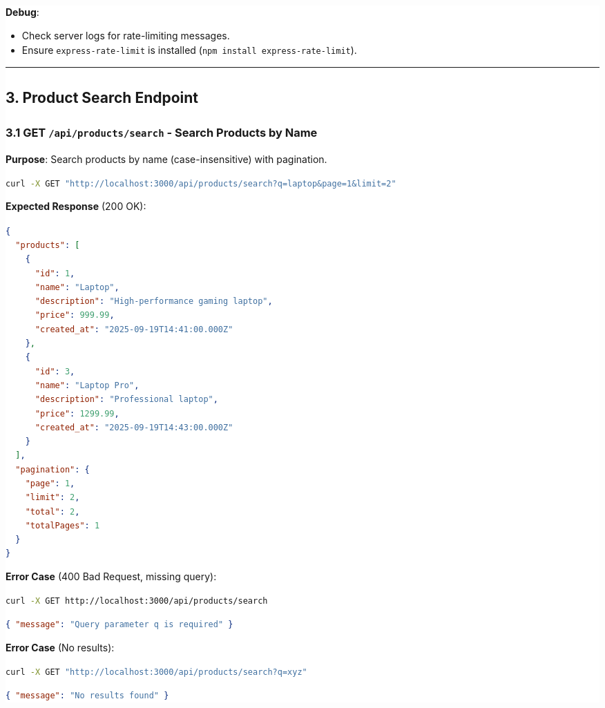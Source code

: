 **Debug**:
- Check server logs for rate-limiting messages.
- Ensure `express-rate-limit` is installed (`npm install express-rate-limit`).

---

## 3. Product Search Endpoint

### 3.1 GET `/api/products/search` - Search Products by Name
**Purpose**: Search products by name (case-insensitive) with pagination.
```bash
curl -X GET "http://localhost:3000/api/products/search?q=laptop&page=1&limit=2"
```
**Expected Response** (200 OK):
```json
{
  "products": [
    {
      "id": 1,
      "name": "Laptop",
      "description": "High-performance gaming laptop",
      "price": 999.99,
      "created_at": "2025-09-19T14:41:00.000Z"
    },
    {
      "id": 3,
      "name": "Laptop Pro",
      "description": "Professional laptop",
      "price": 1299.99,
      "created_at": "2025-09-19T14:43:00.000Z"
    }
  ],
  "pagination": {
    "page": 1,
    "limit": 2,
    "total": 2,
    "totalPages": 1
  }
}
```
**Error Case** (400 Bad Request, missing query):
```bash
curl -X GET http://localhost:3000/api/products/search
```
```json
{ "message": "Query parameter q is required" }
```
**Error Case** (No results):
```bash
curl -X GET "http://localhost:3000/api/products/search?q=xyz"
```
```json
{ "message": "No results found" }
```
